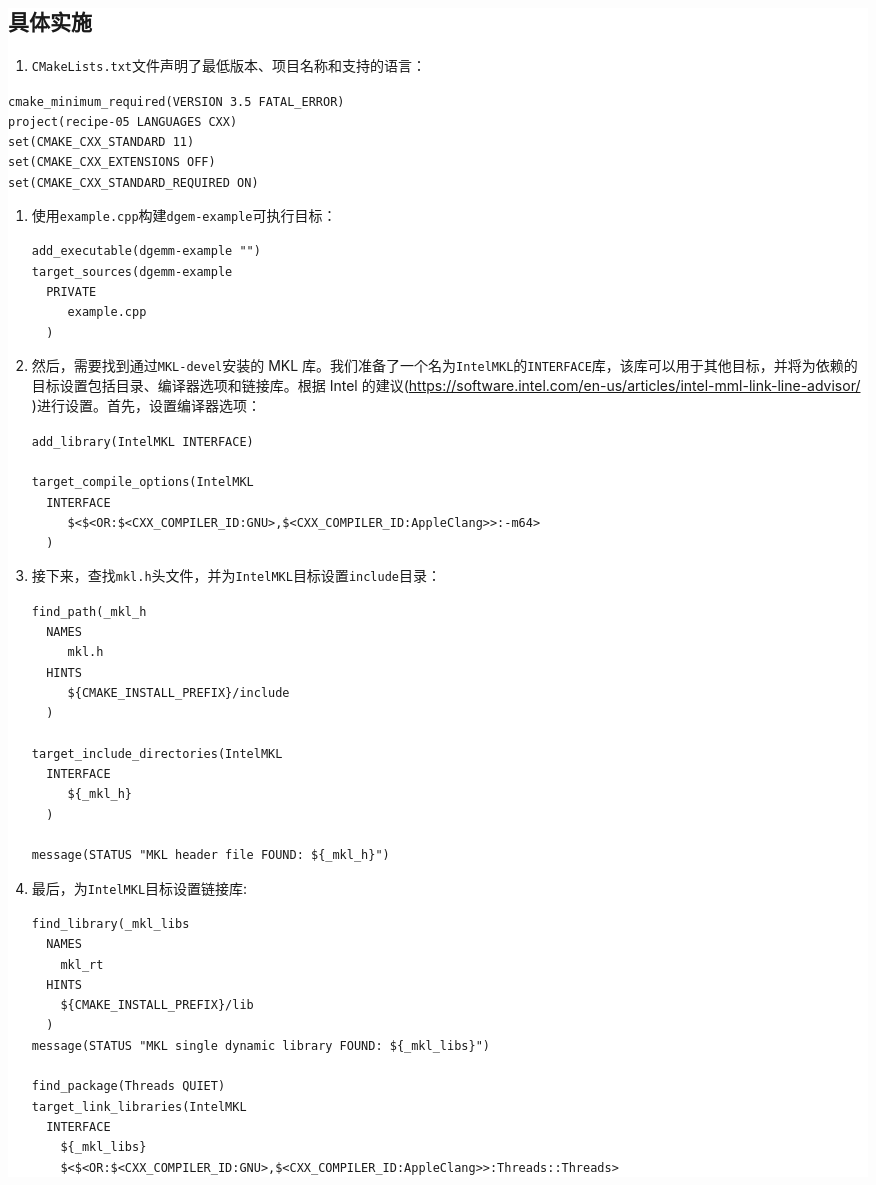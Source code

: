 ## 具体实施

1. `CMakeLists.txt`文件声明了最低版本、项目名称和支持的语言：

```
cmake_minimum_required(VERSION 3.5 FATAL_ERROR)
project(recipe-05 LANGUAGES CXX)
set(CMAKE_CXX_STANDARD 11)
set(CMAKE_CXX_EXTENSIONS OFF)
set(CMAKE_CXX_STANDARD_REQUIRED ON)
```

1. 使用`example.cpp`构建`dgem-example`可执行目标：

   ```
   add_executable(dgemm-example "")
   target_sources(dgemm-example
     PRIVATE
     	example.cpp
     )
   ```

2. 然后，需要找到通过`MKL-devel`安装的 MKL 库。我们准备了一个名为`IntelMKL`的`INTERFACE`库，该库可以用于其他目标，并将为依赖的目标设置包括目录、编译器选项和链接库。根据 Intel 的建议(https://software.intel.com/en-us/articles/intel-mml-link-line-advisor/ )进行设置。首先，设置编译器选项：

   ```
   add_library(IntelMKL INTERFACE)

   target_compile_options(IntelMKL
     INTERFACE
     	$<$<OR:$<CXX_COMPILER_ID:GNU>,$<CXX_COMPILER_ID:AppleClang>>:-m64>
     )
   ```

3. 接下来，查找`mkl.h`头文件，并为`IntelMKL`目标设置`include`目录：

   ```
   find_path(_mkl_h
     NAMES
     	mkl.h
     HINTS
     	${CMAKE_INSTALL_PREFIX}/include
     )

   target_include_directories(IntelMKL
     INTERFACE
     	${_mkl_h}
     )

   message(STATUS "MKL header file FOUND: ${_mkl_h}")
   ```

4. 最后，为`IntelMKL`目标设置链接库:

   ```
   find_library(_mkl_libs
     NAMES
       mkl_rt
     HINTS
       ${CMAKE_INSTALL_PREFIX}/lib
     )
   message(STATUS "MKL single dynamic library FOUND: ${_mkl_libs}")

   find_package(Threads QUIET)
   target_link_libraries(IntelMKL
     INTERFACE
       ${_mkl_libs}
       $<$<OR:$<CXX_COMPILER_ID:GNU>,$<CXX_COMPILER_ID:AppleClang>>:Threads::Threads>
   ```